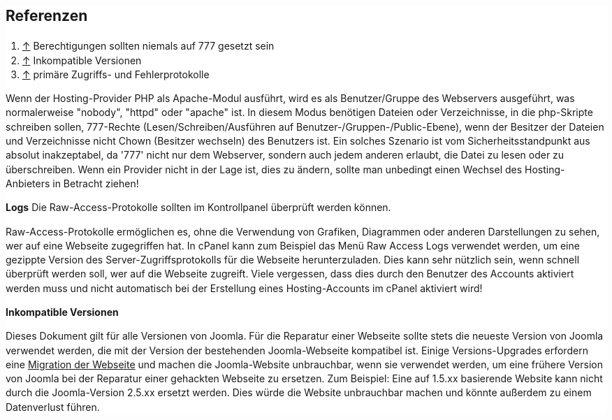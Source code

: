 ## Referenzen

1.  <span id="cite_note-1">[↑](#cite_ref-1) Berechtigungen sollten
    niemals auf 777 gesetzt sein</span>
2.  <span id="cite_note-2">[↑](#cite_ref-2) Inkompatible
    Versionen</span>
3.  <span id="cite_note-3">[↑](#cite_ref-3) primäre Zugriffs- und
    Fehlerprotokolle</span>

Wenn der Hosting-Provider PHP als Apache-Modul ausführt, wird es als
Benutzer/Gruppe des Webservers ausgeführt, was normalerweise "nobody",
"httpd" oder "apache" ist. In diesem Modus benötigen Dateien oder
Verzeichnisse, in die php-Skripte schreiben sollen, 777-Rechte
(Lesen/Schreiben/Ausführen auf Benutzer-/Gruppen-/Public-Ebene), wenn
der Besitzer der Dateien und Verzeichnisse nicht Chown (Besitzer
wechseln) des Benutzers ist. Ein solches Szenario ist vom
Sicherheitsstandpunkt aus absolut inakzeptabel, da '777' nicht nur dem
Webserver, sondern auch jedem anderen erlaubt, die Datei zu lesen oder
zu überschreiben. Wenn ein Provider nicht in der Lage ist, dies zu
ändern, sollte man unbedingt einen Wechsel des Hosting-Anbieters in
Betracht ziehen!

**Logs** Die Raw-Access-Protokolle sollten im Kontrollpanel überprüft
werden können.

Raw-Access-Protokolle ermöglichen es, ohne die Verwendung von Grafiken,
Diagrammen oder anderen Darstellungen zu sehen, wer auf eine Webseite
zugegriffen hat. In cPanel kann zum Beispiel das Menü Raw Access Logs
verwendet werden, um eine gezippte Version des Server-Zugriffsprotokolls
für die Webseite herunterzuladen. Dies kann sehr nützlich sein, wenn
schnell überprüft werden soll, wer auf die Webseite zugreift. Viele
vergessen, dass dies durch den Benutzer des Accounts aktiviert werden
muss und nicht automatisch bei der Erstellung eines Hosting-Accounts im
cPanel aktiviert wird!

**Inkompatible Versionen**

Dieses Dokument gilt für alle Versionen von Joomla. Für die Reparatur
einer Webseite sollte stets die neueste Version von Joomla verwendet
werden, die mit der Version der bestehenden Joomla-Webseite kompatibel
ist. Einige Versions-Upgrades erfordern eine [Migration der
Webseite](https://docs.joomla.org/Migrating_from_Joomla_1.5_to_Joomla_2.5 "Special:MyLanguage/Migrating from Joomla 1.5 to Joomla 2.5")
und machen die Joomla-Website unbrauchbar, wenn sie verwendet werden, um
eine frühere Version von Joomla bei der Reparatur einer gehackten
Webseite zu ersetzen. Zum Beispiel: Eine auf 1.5.xx basierende Website
kann nicht durch die Joomla-Version 2.5.xx ersetzt werden. Dies würde
die Website unbrauchbar machen und könnte außerdem zu einem Datenverlust
führen.
